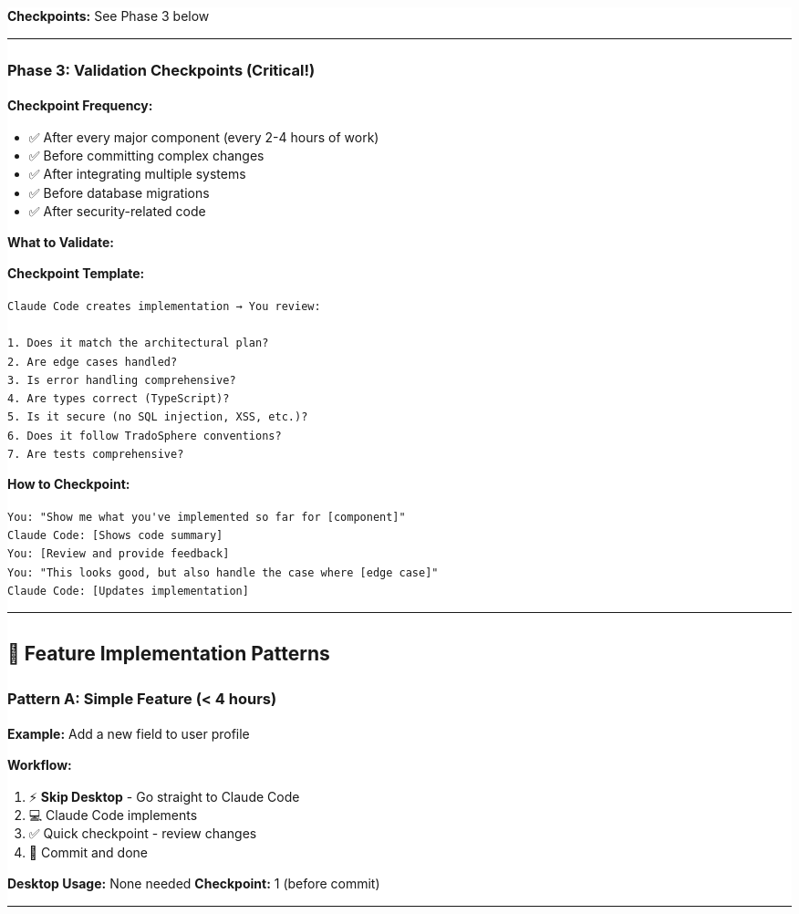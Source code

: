 **Checkpoints:** See Phase 3 below

---

### **Phase 3: Validation Checkpoints (Critical!)**

**Checkpoint Frequency:**
- ✅ After every major component (every 2-4 hours of work)
- ✅ Before committing complex changes
- ✅ After integrating multiple systems
- ✅ Before database migrations
- ✅ After security-related code

**What to Validate:**

**Checkpoint Template:**
```
Claude Code creates implementation → You review:

1. Does it match the architectural plan?
2. Are edge cases handled?
3. Is error handling comprehensive?
4. Are types correct (TypeScript)?
5. Is it secure (no SQL injection, XSS, etc.)?
6. Does it follow TradoSphere conventions?
7. Are tests comprehensive?
```

**How to Checkpoint:**
```
You: "Show me what you've implemented so far for [component]"
Claude Code: [Shows code summary]
You: [Review and provide feedback]
You: "This looks good, but also handle the case where [edge case]"
Claude Code: [Updates implementation]
```

---

## 🎨 Feature Implementation Patterns

### **Pattern A: Simple Feature (< 4 hours)**

**Example:** Add a new field to user profile

**Workflow:**
1. ⚡ **Skip Desktop** - Go straight to Claude Code
2. 💻 Claude Code implements
3. ✅ Quick checkpoint - review changes
4. 🚀 Commit and done

**Desktop Usage:** None needed
**Checkpoint:** 1 (before commit)

---
